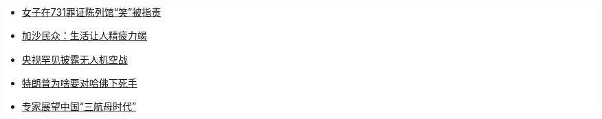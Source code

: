 + [女子在731罪证陈列馆“笑”被指责](https://www.toutiao.com/trending/7508174232715739174/?category_name=topic_innerflow&event_type=hot_board&log_pb=%257B%2522category_name%2522%253A%2522topic_innerflow%2522%252C%2522cluster_type%2522%253A%25226%2522%252C%2522enter_from%2522%253A%2522click_category%2522%252C%2522entrance_hotspot%2522%253A%2522outside%2522%252C%2522event_type%2522%253A%2522hot_board%2522%252C%2522hot_board_cluster_id%2522%253A%25227508174232715739174%2522%252C%2522hot_board_impr_id%2522%253A%252220250526001143855C52FDB33FDE30FD4A%2522%252C%2522jump_page%2522%253A%2522hot_board_page%2522%252C%2522location%2522%253A%2522news_hot_card%2522%252C%2522page_location%2522%253A%2522hot_board_page%2522%252C%2522rank%2522%253A%252231%2522%252C%2522source%2522%253A%2522trending_tab%2522%252C%2522style_id%2522%253A%252240132%2522%252C%2522title%2522%253A%2522%25E5%25A5%25B3%25E5%25AD%2590%25E5%259C%25A8731%25E7%25BD%25AA%25E8%25AF%2581%25E9%2599%2588%25E5%2588%2597%25E9%25A6%2586%25E2%2580%259C%25E7%25AC%2591%25E2%2580%259D%25E8%25A2%25AB%25E6%258C%2587%25E8%25B4%25A3%2522%257D&rank=31&style_id=40132&topic_id=7508174232715739174)

+ [加沙民众：生活让人精疲力竭](https://www.toutiao.com/trending/7507803656905916452/?category_name=topic_innerflow&event_type=hot_board&log_pb=%257B%2522category_name%2522%253A%2522topic_innerflow%2522%252C%2522cluster_type%2522%253A%25226%2522%252C%2522enter_from%2522%253A%2522click_category%2522%252C%2522entrance_hotspot%2522%253A%2522outside%2522%252C%2522event_type%2522%253A%2522hot_board%2522%252C%2522hot_board_cluster_id%2522%253A%25227507803656905916452%2522%252C%2522hot_board_impr_id%2522%253A%252220250526001143855C52FDB33FDE30FD4A%2522%252C%2522jump_page%2522%253A%2522hot_board_page%2522%252C%2522location%2522%253A%2522news_hot_card%2522%252C%2522page_location%2522%253A%2522hot_board_page%2522%252C%2522rank%2522%253A%252232%2522%252C%2522source%2522%253A%2522trending_tab%2522%252C%2522style_id%2522%253A%252240132%2522%252C%2522title%2522%253A%2522%25E5%258A%25A0%25E6%25B2%2599%25E6%25B0%2591%25E4%25BC%2597%25EF%25BC%259A%25E7%2594%259F%25E6%25B4%25BB%25E8%25AE%25A9%25E4%25BA%25BA%25E7%25B2%25BE%25E7%2596%25B2%25E5%258A%259B%25E7%25AB%25AD%2522%257D&rank=32&style_id=40132&topic_id=7507803656905916452)

+ [央视罕见披露无人机空战](https://www.toutiao.com/trending/7507522074983055372/?category_name=topic_innerflow&event_type=hot_board&log_pb=%257B%2522category_name%2522%253A%2522topic_innerflow%2522%252C%2522cluster_type%2522%253A%25220%2522%252C%2522enter_from%2522%253A%2522click_category%2522%252C%2522entrance_hotspot%2522%253A%2522outside%2522%252C%2522event_type%2522%253A%2522hot_board%2522%252C%2522hot_board_cluster_id%2522%253A%25227507522074983055372%2522%252C%2522hot_board_impr_id%2522%253A%252220250526001143855C52FDB33FDE30FD4A%2522%252C%2522jump_page%2522%253A%2522hot_board_page%2522%252C%2522location%2522%253A%2522news_hot_card%2522%252C%2522page_location%2522%253A%2522hot_board_page%2522%252C%2522rank%2522%253A%252233%2522%252C%2522source%2522%253A%2522trending_tab%2522%252C%2522style_id%2522%253A%252240132%2522%252C%2522title%2522%253A%2522%25E5%25A4%25AE%25E8%25A7%2586%25E7%25BD%2595%25E8%25A7%2581%25E6%258A%25AB%25E9%259C%25B2%25E6%2597%25A0%25E4%25BA%25BA%25E6%259C%25BA%25E7%25A9%25BA%25E6%2588%2598%2522%257D&rank=33&style_id=40132&topic_id=7507522074983055372)

+ [特朗普为啥要对哈佛下死手](https://www.toutiao.com/trending/7508152853022674441/?category_name=topic_innerflow&event_type=hot_board&log_pb=%257B%2522category_name%2522%253A%2522topic_innerflow%2522%252C%2522cluster_type%2522%253A%25222%2522%252C%2522enter_from%2522%253A%2522click_category%2522%252C%2522entrance_hotspot%2522%253A%2522outside%2522%252C%2522event_type%2522%253A%2522hot_board%2522%252C%2522hot_board_cluster_id%2522%253A%25227508152853022674441%2522%252C%2522hot_board_impr_id%2522%253A%252220250526001143855C52FDB33FDE30FD4A%2522%252C%2522jump_page%2522%253A%2522hot_board_page%2522%252C%2522location%2522%253A%2522news_hot_card%2522%252C%2522page_location%2522%253A%2522hot_board_page%2522%252C%2522rank%2522%253A%252234%2522%252C%2522source%2522%253A%2522trending_tab%2522%252C%2522style_id%2522%253A%252240132%2522%252C%2522title%2522%253A%2522%25E7%2589%25B9%25E6%259C%2597%25E6%2599%25AE%25E4%25B8%25BA%25E5%2595%25A5%25E8%25A6%2581%25E5%25AF%25B9%25E5%2593%2588%25E4%25BD%259B%25E4%25B8%258B%25E6%25AD%25BB%25E6%2589%258B%2522%257D&rank=34&style_id=40132&topic_id=7508152853022674441)

+ [专家展望中国“三航母时代”](https://www.toutiao.com/trending/7507856689878728742/?category_name=topic_innerflow&event_type=hot_board&log_pb=%257B%2522category_name%2522%253A%2522topic_innerflow%2522%252C%2522cluster_type%2522%253A%25226%2522%252C%2522enter_from%2522%253A%2522click_category%2522%252C%2522entrance_hotspot%2522%253A%2522outside%2522%252C%2522event_type%2522%253A%2522hot_board%2522%252C%2522hot_board_cluster_id%2522%253A%25227507856689878728742%2522%252C%2522hot_board_impr_id%2522%253A%252220250526001143855C52FDB33FDE30FD4A%2522%252C%2522jump_page%2522%253A%2522hot_board_page%2522%252C%2522location%2522%253A%2522news_hot_card%2522%252C%2522page_location%2522%253A%2522hot_board_page%2522%252C%2522rank%2522%253A%252235%2522%252C%2522source%2522%253A%2522trending_tab%2522%252C%2522style_id%2522%253A%252240132%2522%252C%2522title%2522%253A%2522%25E4%25B8%2593%25E5%25AE%25B6%25E5%25B1%2595%25E6%259C%259B%25E4%25B8%25AD%25E5%259B%25BD%25E2%2580%259C%25E4%25B8%2589%25E8%2588%25AA%25E6%25AF%258D%25E6%2597%25B6%25E4%25BB%25A3%25E2%2580%259D%2522%257D&rank=35&style_id=40132&topic_id=7507856689878728742)
